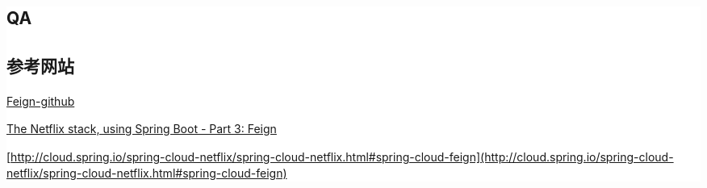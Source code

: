 ## QA

## 参考网站

[Feign-github](https://github.com/OpenFeign/feign)

[The Netflix stack, using Spring Boot - Part 3: Feign](https://blog.de-swaef.eu/the-netflix-stack-using-spring-boot-part-3-feign/)

[http://cloud.spring.io/spring-cloud-netflix/spring-cloud-netflix.html#spring-cloud-feign](http://cloud.spring.io/spring-cloud-netflix/spring-cloud-netflix.html#spring-cloud-feign)

